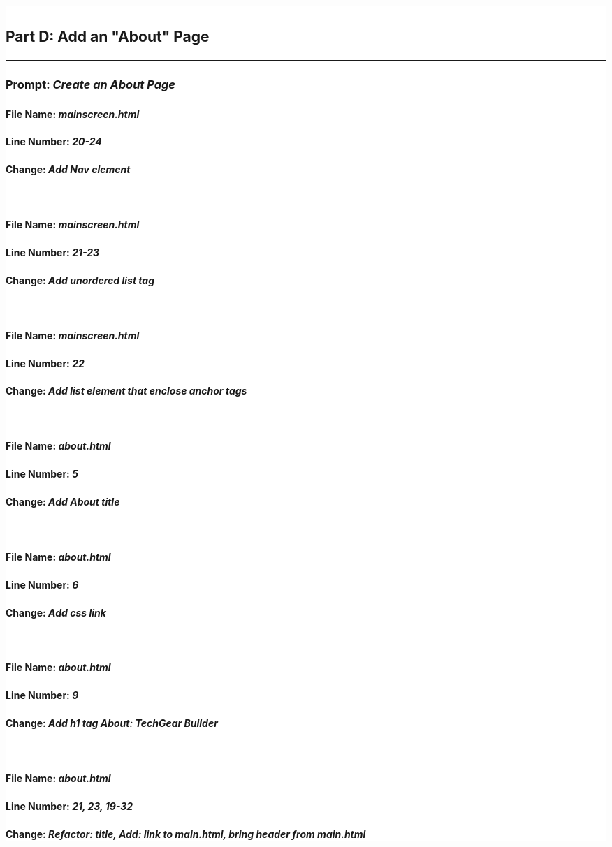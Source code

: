 
<hr>

## Part D: Add an "About" Page

<hr>

### **Prompt:** _Create an About Page_

#### **File Name:** _mainscreen.html_
#### **Line Number:**  _20-24_
#### **Change:**  _Add Nav element_

<br>

#### **File Name:** _mainscreen.html_
#### **Line Number:**  _21-23_
#### **Change:**  _Add unordered list tag_

<br>

#### **File Name:** _mainscreen.html_
#### **Line Number:**  _22_
#### **Change:**  _Add list element that enclose anchor tags_

<br>

#### **File Name:** _about.html_
#### **Line Number:**  _5_
#### **Change:**  _Add About title_

<br>

#### **File Name:** _about.html_
#### **Line Number:**  _6_
#### **Change:**  _Add css link_

<br>

#### **File Name:** _about.html_
#### **Line Number:**  _9_
#### **Change:**  _Add h1 tag About: TechGear Builder_

<br>

#### **File Name:** _about.html_
#### **Line Number:**  _21, 23, 19-32_
#### **Change:**  _Refactor: title, Add: link to main.html, bring header from main.html_
